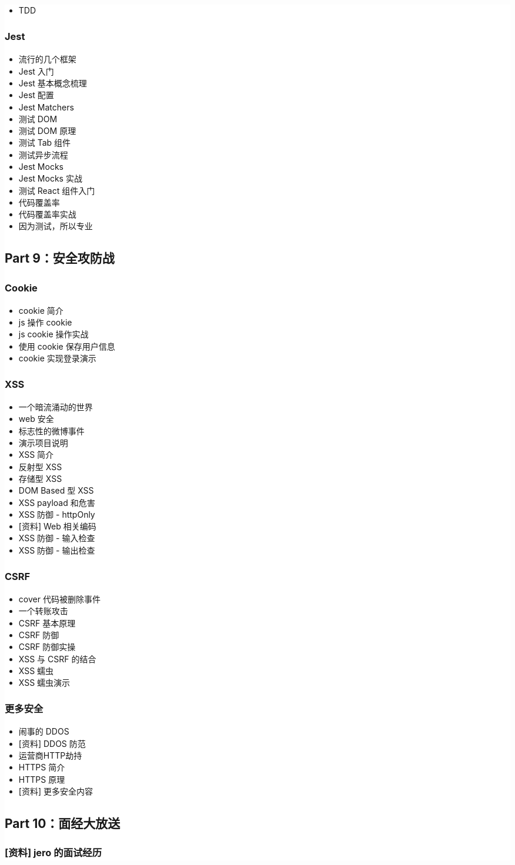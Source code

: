 * TDD
### Jest
* 流行的几个框架
* Jest 入门
* Jest 基本概念梳理
* Jest 配置
* Jest Matchers
* 测试 DOM
* 测试 DOM 原理
* 测试 Tab 组件
* 测试异步流程
* Jest Mocks
* Jest Mocks 实战
* 测试 React 组件入门
* 代码覆盖率
* 代码覆盖率实战
* 因为测试，所以专业
## Part 9：安全攻防战
### Cookie
* cookie 简介
* js 操作 cookie
* js cookie 操作实战
* 使用 cookie 保存用户信息
* cookie 实现登录演示
### XSS
* 一个暗流涌动的世界
* web 安全
* 标志性的微博事件
* 演示项目说明
* XSS 简介
* 反射型 XSS
* 存储型 XSS
* DOM Based 型 XSS
* XSS payload 和危害
* XSS 防御 - httpOnly
* [资料] Web 相关编码
* XSS 防御 - 输入检查
* XSS 防御 - 输出检查
### CSRF
* cover 代码被删除事件
* 一个转账攻击
* CSRF 基本原理
* CSRF 防御
* CSRF 防御实操
* XSS 与 CSRF 的结合
* XSS 蠕虫
* XSS 蠕虫演示
### 更多安全
* 闹事的 DDOS
* [资料] DDOS 防范
* 运营商HTTP劫持
* HTTPS 简介
* HTTPS 原理
* [资料] 更多安全内容
## Part 10：面经大放送
### [资料] jero 的面试经历
